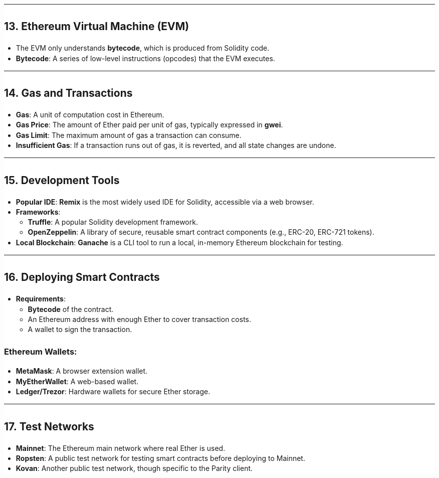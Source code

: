 * * * *

13. **Ethereum Virtual Machine (EVM)**
--------------------------------------

-   The EVM only understands **bytecode**, which is produced from Solidity code.
-   **Bytecode**: A series of low-level instructions (opcodes) that the EVM executes.

* * * *

14. **Gas and Transactions**
----------------------------

-   **Gas**: A unit of computation cost in Ethereum.
-   **Gas Price**: The amount of Ether paid per unit of gas, typically expressed in **gwei**.
-   **Gas Limit**: The maximum amount of gas a transaction can consume.
-   **Insufficient Gas**: If a transaction runs out of gas, it is reverted, and all state changes are undone.

* * * *

15. **Development Tools**
-------------------------

-   **Popular IDE**: **Remix** is the most widely used IDE for Solidity, accessible via a web browser.
-   **Frameworks**:
    -   **Truffle**: A popular Solidity development framework.
    -   **OpenZeppelin**: A library of secure, reusable smart contract components (e.g., ERC-20, ERC-721 tokens).
-   **Local Blockchain**: **Ganache** is a CLI tool to run a local, in-memory Ethereum blockchain for testing.

* * * *

16. **Deploying Smart Contracts**
---------------------------------

-   **Requirements**:
    -   **Bytecode** of the contract.
    -   An Ethereum address with enough Ether to cover transaction costs.
    -   A wallet to sign the transaction.

### Ethereum Wallets:

-   **MetaMask**: A browser extension wallet.
-   **MyEtherWallet**: A web-based wallet.
-   **Ledger/Trezor**: Hardware wallets for secure Ether storage.

* * * *

17. **Test Networks**
---------------------

-   **Mainnet**: The Ethereum main network where real Ether is used.
-   **Ropsten**: A public test network for testing smart contracts before deploying to Mainnet.
-   **Kovan**: Another public test network, though specific to the Parity client.
